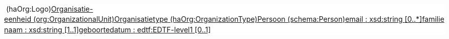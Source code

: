 </text><text fill="#000000" font-family="sans-serif" font-size="14" lengthAdjust="spacing" textLength="4" x="49" y="445.9951"> </text><text fill="#000000" font-family="sans-serif" font-size="14" lengthAdjust="spacing" textLength="91" x="53" y="445.9951">(haOrg:Logo)</text></g></a><a href="#org%3AOrganizationalUnit" target="_top" title="#org%3AOrganizationalUnit" xlink:actuate="onRequest" xlink:href="#org%3AOrganizationalUnit" xlink:show="new" xlink:title="#org%3AOrganizationalUnit" xlink:type="simple"><g id="elem_org_OrganizationalUnit"><rect codeLine="29" fill="#F1F1F1" height="26.2969" id="org_OrganizationalUnit" rx="3.5" ry="3.5" style="stroke:#181818;stroke-width:0.5;" width="333" x="257.5" y="428"/><text fill="#000000" font-family="sans-serif" font-size="14" font-weight="bold" lengthAdjust="spacing" textLength="160" x="260.5" y="445.9951">Organisatie-eenheid</text><text fill="#000000" font-family="sans-serif" font-size="14" lengthAdjust="spacing" textLength="4" x="420.5" y="445.9951"> </text><text fill="#000000" font-family="sans-serif" font-size="14" lengthAdjust="spacing" textLength="163" x="424.5" y="445.9951">(org:OrganizationalUnit)</text></g></a><a href="#haOrg%3AOrganizationType" target="_top" title="#haOrg%3AOrganizationType" xlink:actuate="onRequest" xlink:href="#haOrg%3AOrganizationType" xlink:show="new" xlink:title="#haOrg%3AOrganizationType" xlink:type="simple"><g id="elem_haOrg_OrganizationType"><rect codeLine="31" fill="#F1F1F1" height="26.2969" id="haOrg_OrganizationType" rx="3.5" ry="3.5" style="stroke:#181818;stroke-width:0.5;" width="313" x="1101.5" y="537"/><text fill="#000000" font-family="sans-serif" font-size="14" font-weight="bold" lengthAdjust="spacing" textLength="125" x="1104.5" y="554.9951">Organisatietype</text><text fill="#000000" font-family="sans-serif" font-size="14" lengthAdjust="spacing" textLength="4" x="1229.5" y="554.9951"> </text><text fill="#000000" font-family="sans-serif" font-size="14" lengthAdjust="spacing" textLength="178" x="1233.5" y="554.9951">(haOrg:OrganizationType)</text></g></a><a href="#schema%3APerson" target="_top" title="#schema%3APerson" xlink:actuate="onRequest" xlink:href="#schema%3APerson" xlink:show="new" xlink:title="#schema%3APerson" xlink:type="simple"><g id="elem_schema_Person"><rect codeLine="33" fill="#F1F1F1" height="132.0781" id="schema_Person" rx="3.5" ry="3.5" style="stroke:#181818;stroke-width:0.5;" width="287" x="1682.5" y="375"/><text fill="#000000" font-family="sans-serif" font-size="14" font-weight="bold" lengthAdjust="spacing" textLength="66" x="1731.5" y="392.9951">Persoon</text><text fill="#000000" font-family="sans-serif" font-size="14" lengthAdjust="spacing" textLength="4" x="1797.5" y="392.9951"> </text><text fill="#000000" font-family="sans-serif" font-size="14" lengthAdjust="spacing" textLength="119" x="1801.5" y="392.9951">(schema:Person)</text><line style="stroke:#181818;stroke-width:0.5;" x1="1683.5" x2="1968.5" y1="401.2969" y2="401.2969"/><text fill="#000000" font-family="sans-serif" font-size="14" lengthAdjust="spacing" textLength="36" x="1688.5" y="418.292">email</text><text fill="#000000" font-family="sans-serif" font-size="14" lengthAdjust="spacing" textLength="4" x="1724.5" y="418.292"> </text><text fill="#000000" font-family="sans-serif" font-size="14" lengthAdjust="spacing" textLength="5" x="1728.5" y="418.292">:</text><text fill="#000000" font-family="sans-serif" font-size="14" lengthAdjust="spacing" textLength="4" x="1733.5" y="418.292"> </text><text fill="#000000" font-family="sans-serif" font-size="14" font-style="italic" lengthAdjust="spacing" textLength="68" x="1737.5" y="418.292">xsd:string</text><text fill="#000000" font-family="sans-serif" font-size="14" lengthAdjust="spacing" textLength="4" x="1805.5" y="418.292"> </text><text fill="#000000" font-family="sans-serif" font-size="14" lengthAdjust="spacing" textLength="34" x="1809.5" y="418.292">[0..*]</text><text fill="#000000" font-family="sans-serif" font-size="14" lengthAdjust="spacing" textLength="81" x="1688.5" y="434.5889">familienaam</text><text fill="#000000" font-family="sans-serif" font-size="14" lengthAdjust="spacing" textLength="4" x="1769.5" y="434.5889"> </text><text fill="#000000" font-family="sans-serif" font-size="14" lengthAdjust="spacing" textLength="5" x="1773.5" y="434.5889">:</text><text fill="#000000" font-family="sans-serif" font-size="14" lengthAdjust="spacing" textLength="4" x="1778.5" y="434.5889"> </text><text fill="#000000" font-family="sans-serif" font-size="14" font-style="italic" lengthAdjust="spacing" textLength="68" x="1782.5" y="434.5889">xsd:string</text><text fill="#000000" font-family="sans-serif" font-size="14" lengthAdjust="spacing" textLength="4" x="1850.5" y="434.5889"> </text><text fill="#000000" font-family="sans-serif" font-size="14" lengthAdjust="spacing" textLength="36" x="1854.5" y="434.5889">[1..1]</text><text fill="#000000" font-family="sans-serif" font-size="14" lengthAdjust="spacing" textLength="108" x="1688.5" y="450.8857">geboortedatum</text><text fill="#000000" font-family="sans-serif" font-size="14" lengthAdjust="spacing" textLength="4" x="1796.5" y="450.8857"> </text><text fill="#000000" font-family="sans-serif" font-size="14" lengthAdjust="spacing" textLength="5" x="1800.5" y="450.8857">:</text><text fill="#000000" font-family="sans-serif" font-size="14" lengthAdjust="spacing" textLength="4" x="1805.5" y="450.8857"> </text><text fill="#000000" font-family="sans-serif" font-size="14" font-style="italic" lengthAdjust="spacing" textLength="114" x="1809.5" y="450.8857">edtf:EDTF-level1</text><text fill="#000000" font-family="sans-serif" font-size="14" lengthAdjust="spacing" textLength="4" x="1923.5" y="450.8857"> </text><text fill="#000000" font-family="sans-serif" font-size="14" lengthAdjust="spacing" textLength="36" x="1927.5" y="450.8857">[0..1]</text>